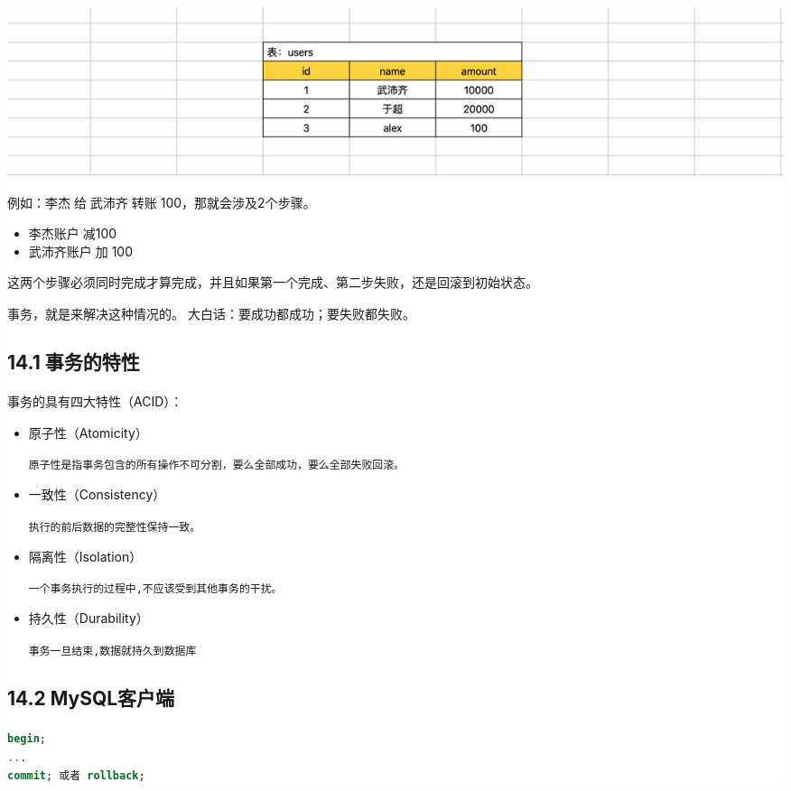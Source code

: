 ![image-20210527145549634](images/MySQL笔记/image-20210527145549634.png)

例如：李杰 给 武沛齐 转账 100，那就会涉及2个步骤。

- 李杰账户 减100
- 武沛齐账户 加 100

这两个步骤必须同时完成才算完成，并且如果第一个完成、第二步失败，还是回滚到初始状态。

事务，就是来解决这种情况的。  大白话：要成功都成功；要失败都失败。



## 14.1 事务的特性

事务的具有四大特性（ACID）：

- 原子性（Atomicity）

  ```
  原子性是指事务包含的所有操作不可分割，要么全部成功，要么全部失败回滚。
  ```

- 一致性（Consistency）

  ```
  执行的前后数据的完整性保持一致。
  ```

- 隔离性（Isolation）

  ```
  一个事务执行的过程中,不应该受到其他事务的干扰。
  ```

- 持久性（Durability）

  ```
  事务一旦结束,数据就持久到数据库
  ```



## 14.2 MySQL客户端

```sql
begin;
...
commit; 或者 rollback;
```
